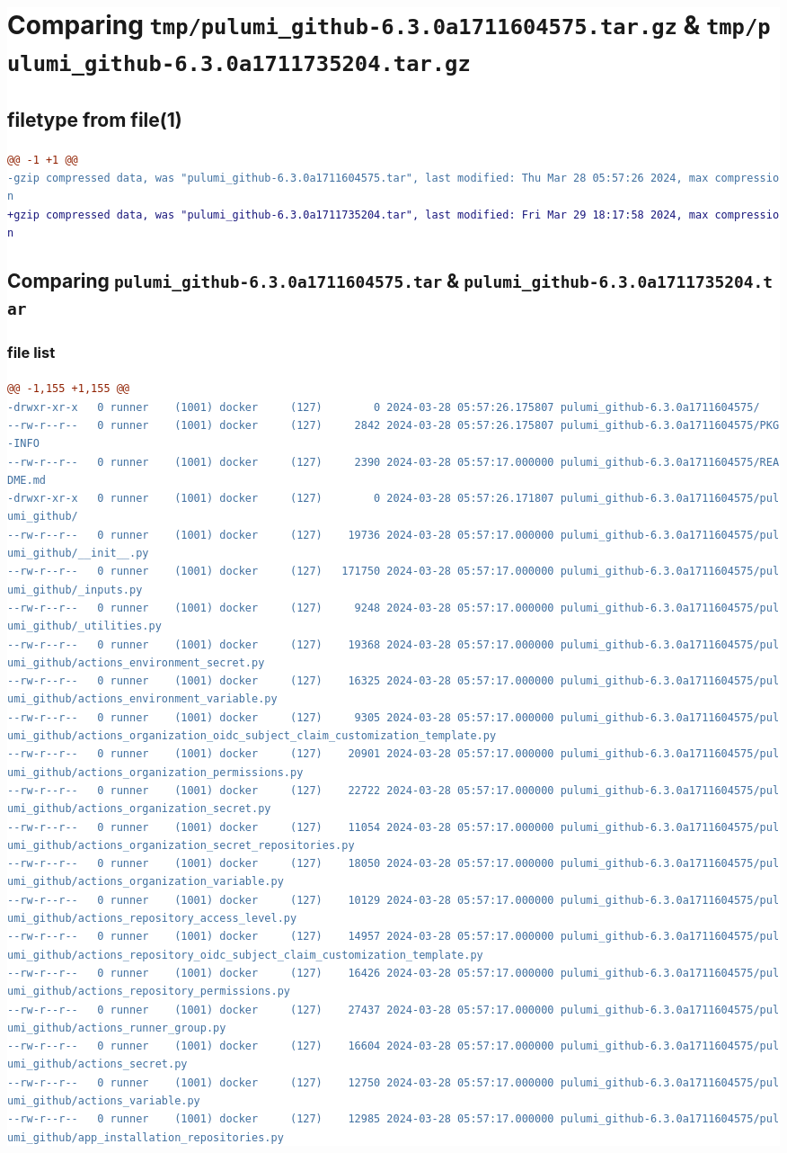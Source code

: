 # Comparing `tmp/pulumi_github-6.3.0a1711604575.tar.gz` & `tmp/pulumi_github-6.3.0a1711735204.tar.gz`

## filetype from file(1)

```diff
@@ -1 +1 @@
-gzip compressed data, was "pulumi_github-6.3.0a1711604575.tar", last modified: Thu Mar 28 05:57:26 2024, max compression
+gzip compressed data, was "pulumi_github-6.3.0a1711735204.tar", last modified: Fri Mar 29 18:17:58 2024, max compression
```

## Comparing `pulumi_github-6.3.0a1711604575.tar` & `pulumi_github-6.3.0a1711735204.tar`

### file list

```diff
@@ -1,155 +1,155 @@
-drwxr-xr-x   0 runner    (1001) docker     (127)        0 2024-03-28 05:57:26.175807 pulumi_github-6.3.0a1711604575/
--rw-r--r--   0 runner    (1001) docker     (127)     2842 2024-03-28 05:57:26.175807 pulumi_github-6.3.0a1711604575/PKG-INFO
--rw-r--r--   0 runner    (1001) docker     (127)     2390 2024-03-28 05:57:17.000000 pulumi_github-6.3.0a1711604575/README.md
-drwxr-xr-x   0 runner    (1001) docker     (127)        0 2024-03-28 05:57:26.171807 pulumi_github-6.3.0a1711604575/pulumi_github/
--rw-r--r--   0 runner    (1001) docker     (127)    19736 2024-03-28 05:57:17.000000 pulumi_github-6.3.0a1711604575/pulumi_github/__init__.py
--rw-r--r--   0 runner    (1001) docker     (127)   171750 2024-03-28 05:57:17.000000 pulumi_github-6.3.0a1711604575/pulumi_github/_inputs.py
--rw-r--r--   0 runner    (1001) docker     (127)     9248 2024-03-28 05:57:17.000000 pulumi_github-6.3.0a1711604575/pulumi_github/_utilities.py
--rw-r--r--   0 runner    (1001) docker     (127)    19368 2024-03-28 05:57:17.000000 pulumi_github-6.3.0a1711604575/pulumi_github/actions_environment_secret.py
--rw-r--r--   0 runner    (1001) docker     (127)    16325 2024-03-28 05:57:17.000000 pulumi_github-6.3.0a1711604575/pulumi_github/actions_environment_variable.py
--rw-r--r--   0 runner    (1001) docker     (127)     9305 2024-03-28 05:57:17.000000 pulumi_github-6.3.0a1711604575/pulumi_github/actions_organization_oidc_subject_claim_customization_template.py
--rw-r--r--   0 runner    (1001) docker     (127)    20901 2024-03-28 05:57:17.000000 pulumi_github-6.3.0a1711604575/pulumi_github/actions_organization_permissions.py
--rw-r--r--   0 runner    (1001) docker     (127)    22722 2024-03-28 05:57:17.000000 pulumi_github-6.3.0a1711604575/pulumi_github/actions_organization_secret.py
--rw-r--r--   0 runner    (1001) docker     (127)    11054 2024-03-28 05:57:17.000000 pulumi_github-6.3.0a1711604575/pulumi_github/actions_organization_secret_repositories.py
--rw-r--r--   0 runner    (1001) docker     (127)    18050 2024-03-28 05:57:17.000000 pulumi_github-6.3.0a1711604575/pulumi_github/actions_organization_variable.py
--rw-r--r--   0 runner    (1001) docker     (127)    10129 2024-03-28 05:57:17.000000 pulumi_github-6.3.0a1711604575/pulumi_github/actions_repository_access_level.py
--rw-r--r--   0 runner    (1001) docker     (127)    14957 2024-03-28 05:57:17.000000 pulumi_github-6.3.0a1711604575/pulumi_github/actions_repository_oidc_subject_claim_customization_template.py
--rw-r--r--   0 runner    (1001) docker     (127)    16426 2024-03-28 05:57:17.000000 pulumi_github-6.3.0a1711604575/pulumi_github/actions_repository_permissions.py
--rw-r--r--   0 runner    (1001) docker     (127)    27437 2024-03-28 05:57:17.000000 pulumi_github-6.3.0a1711604575/pulumi_github/actions_runner_group.py
--rw-r--r--   0 runner    (1001) docker     (127)    16604 2024-03-28 05:57:17.000000 pulumi_github-6.3.0a1711604575/pulumi_github/actions_secret.py
--rw-r--r--   0 runner    (1001) docker     (127)    12750 2024-03-28 05:57:17.000000 pulumi_github-6.3.0a1711604575/pulumi_github/actions_variable.py
--rw-r--r--   0 runner    (1001) docker     (127)    12985 2024-03-28 05:57:17.000000 pulumi_github-6.3.0a1711604575/pulumi_github/app_installation_repositories.py
```